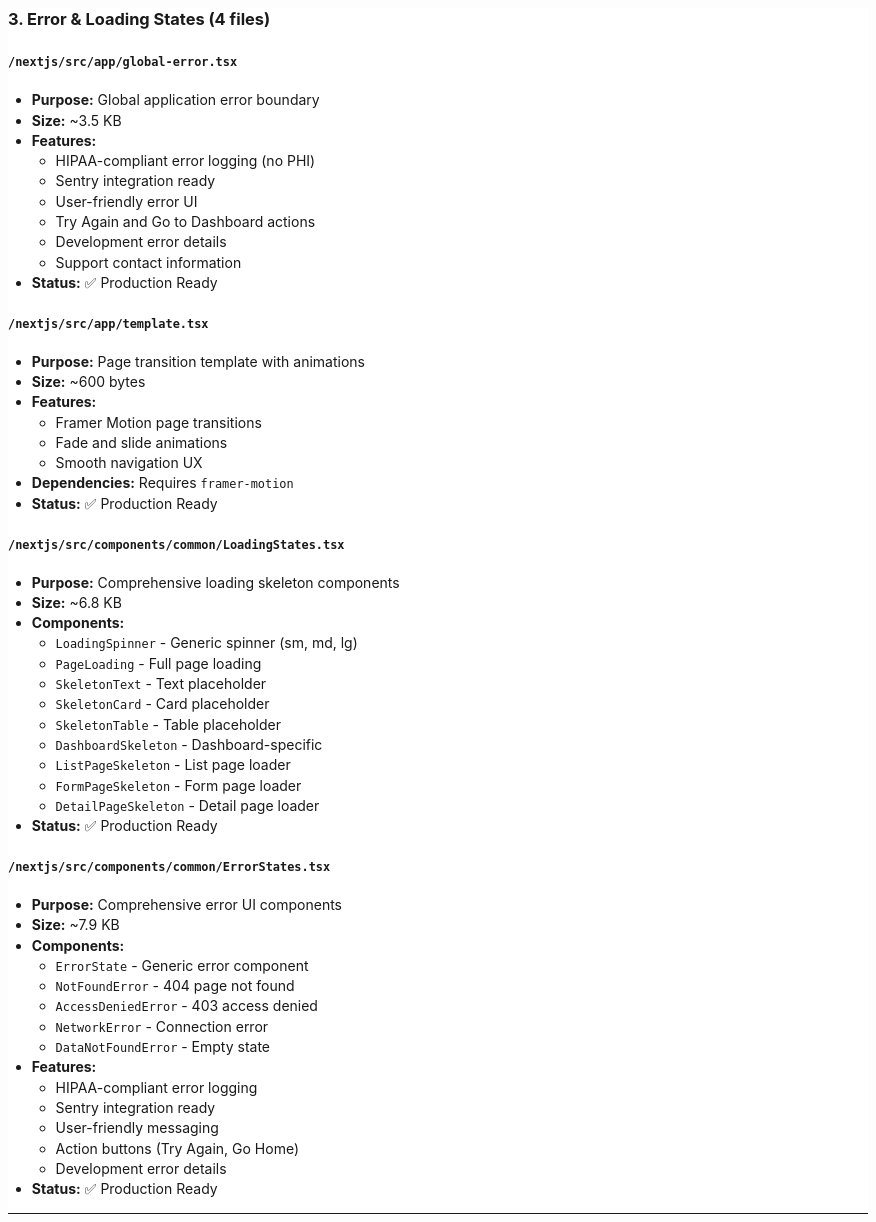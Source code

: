 
### 3. Error & Loading States (4 files)

#### `/nextjs/src/app/global-error.tsx`
- **Purpose:** Global application error boundary
- **Size:** ~3.5 KB
- **Features:**
  - HIPAA-compliant error logging (no PHI)
  - Sentry integration ready
  - User-friendly error UI
  - Try Again and Go to Dashboard actions
  - Development error details
  - Support contact information
- **Status:** ✅ Production Ready

#### `/nextjs/src/app/template.tsx`
- **Purpose:** Page transition template with animations
- **Size:** ~600 bytes
- **Features:**
  - Framer Motion page transitions
  - Fade and slide animations
  - Smooth navigation UX
- **Dependencies:** Requires `framer-motion`
- **Status:** ✅ Production Ready

#### `/nextjs/src/components/common/LoadingStates.tsx`
- **Purpose:** Comprehensive loading skeleton components
- **Size:** ~6.8 KB
- **Components:**
  - `LoadingSpinner` - Generic spinner (sm, md, lg)
  - `PageLoading` - Full page loading
  - `SkeletonText` - Text placeholder
  - `SkeletonCard` - Card placeholder
  - `SkeletonTable` - Table placeholder
  - `DashboardSkeleton` - Dashboard-specific
  - `ListPageSkeleton` - List page loader
  - `FormPageSkeleton` - Form page loader
  - `DetailPageSkeleton` - Detail page loader
- **Status:** ✅ Production Ready

#### `/nextjs/src/components/common/ErrorStates.tsx`
- **Purpose:** Comprehensive error UI components
- **Size:** ~7.9 KB
- **Components:**
  - `ErrorState` - Generic error component
  - `NotFoundError` - 404 page not found
  - `AccessDeniedError` - 403 access denied
  - `NetworkError` - Connection error
  - `DataNotFoundError` - Empty state
- **Features:**
  - HIPAA-compliant error logging
  - Sentry integration ready
  - User-friendly messaging
  - Action buttons (Try Again, Go Home)
  - Development error details
- **Status:** ✅ Production Ready

---